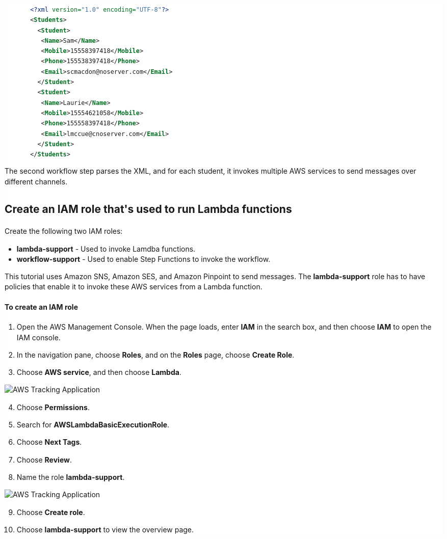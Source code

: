 ```xml
       <?xml version="1.0" encoding="UTF-8"?>
       <Students>
         <Student>
          <Name>Sam</Name>
          <Mobile>15558397418</Mobile>
          <Phone>155538397418</Phone>
          <Email>scmacdon@noserver.com</Email>
         </Student>
         <Student>
          <Name>Laurie</Name>
          <Mobile>15554621058</Mobile>
          <Phone>155558397418</Phone>
          <Email>lmccue@cnoserver.com</Email>
         </Student>
       </Students>
```

The second workflow step parses the XML, and for each student, it invokes multiple AWS services to send messages over different channels.   

## Create an IAM role that's used to run Lambda functions

Create the following two IAM roles:

+ **lambda-support** - Used to invoke Lamdba functions.
+ **workflow-support** - Used to enable Step Functions to invoke the workflow.

This tutorial uses Amazon SNS, Amazon SES, and Amazon Pinpoint to send messages. The **lambda-support** role has to have policies that enable it to invoke these AWS services from a Lambda function.

#### To create an IAM role

1. Open the AWS Management Console. When the page loads, enter **IAM** in the search box, and then choose **IAM** to open the IAM console.

2. In the navigation pane, choose **Roles**, and on the **Roles** page, choose **Create Role**.

3. Choose **AWS service**, and then choose **Lambda**.

![AWS Tracking Application](images/Lambda1.png)

4. Choose **Permissions**.

5. Search for **AWSLambdaBasicExecutionRole**.

6. Choose **Next Tags**.

7. Choose **Review**.

8. Name the role **lambda-support**.

![AWS Tracking Application](images/LambdaName.png)

9. Choose **Create role**.

10. Choose **lambda-support** to view the overview page.
